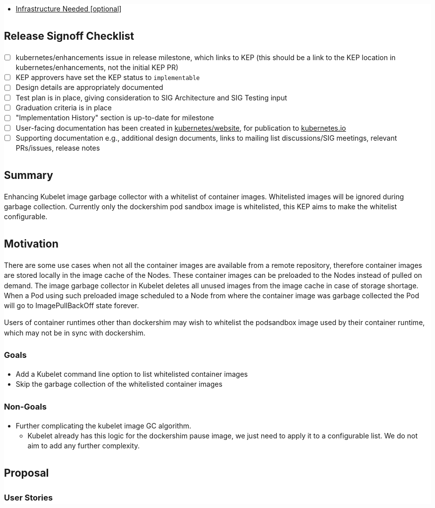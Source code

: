   - [Infrastructure Needed [optional]](#infrastructure-needed-optional)

[Tools for generating]: https://github.com/ekalinin/github-markdown-toc

## Release Signoff Checklist

- [ ] kubernetes/enhancements issue in release milestone, which links to KEP (this should be a link to the KEP location in kubernetes/enhancements, not the initial KEP PR)
- [ ] KEP approvers have set the KEP status to `implementable`
- [ ] Design details are appropriately documented
- [ ] Test plan is in place, giving consideration to SIG Architecture and SIG Testing input
- [ ] Graduation criteria is in place
- [ ] "Implementation History" section is up-to-date for milestone
- [ ] User-facing documentation has been created in [kubernetes/website], for publication to [kubernetes.io]
- [ ] Supporting documentation e.g., additional design documents, links to mailing list discussions/SIG meetings, relevant PRs/issues, release notes

## Summary

Enhancing Kubelet image garbage collector with a whitelist of container images. 
Whitelisted images will be ignored during garbage collection.
Currently only the dockershim pod sandbox image is whitelisted, this KEP aims
to make the whitelist configurable.

## Motivation

There are some use cases when not all the container images are available from a remote repository, therefore container images are stored locally in the image cache of the Nodes. These container images can be preloaded to the Nodes instead of pulled on demand.
The image garbage collector in Kubelet deletes all unused images from the image cache in case of storage shortage.
When a Pod using such preloaded image scheduled to a Node from where the container image was garbage collected the Pod will go to ImagePullBackOff state forever.

Users of container runtimes other than dockershim may wish to whitelist the
podsandbox image used by their container runtime, which may not be in sync
with dockershim.

### Goals

- Add a Kubelet command line option to list whitelisted container images
- Skip the garbage collection of the whitelisted container images

### Non-Goals

- Further complicating the kubelet image GC algorithm.
  - Kubelet already has this logic for the dockershim pause image, we just need
  to apply it to a configurable list. We do not aim to add any further complexity.

## Proposal

### User Stories


[testing-guidelines]: https://git.k8s.io/community/contributors/devel/sig-testing/testing.md
[maturity-levels]: https://git.k8s.io/community/contributors/devel/sig-architecture/api_changes.md#alpha-beta-and-stable-versions
[deprecation-policy]: https://kubernetes.io/docs/reference/using-api/deprecation-policy/
[conformance tests]: https://github.com/kubernetes/community/blob/master/contributors/devel/conformance-tests.md
[kubernetes.io]: https://kubernetes.io/
[kubernetes/enhancements]: https://github.com/kubernetes/enhancements/issues
[kubernetes/kubernetes]: https://github.com/kubernetes/kubernetes
[kubernetes/website]: https://github.com/kubernetes/website
